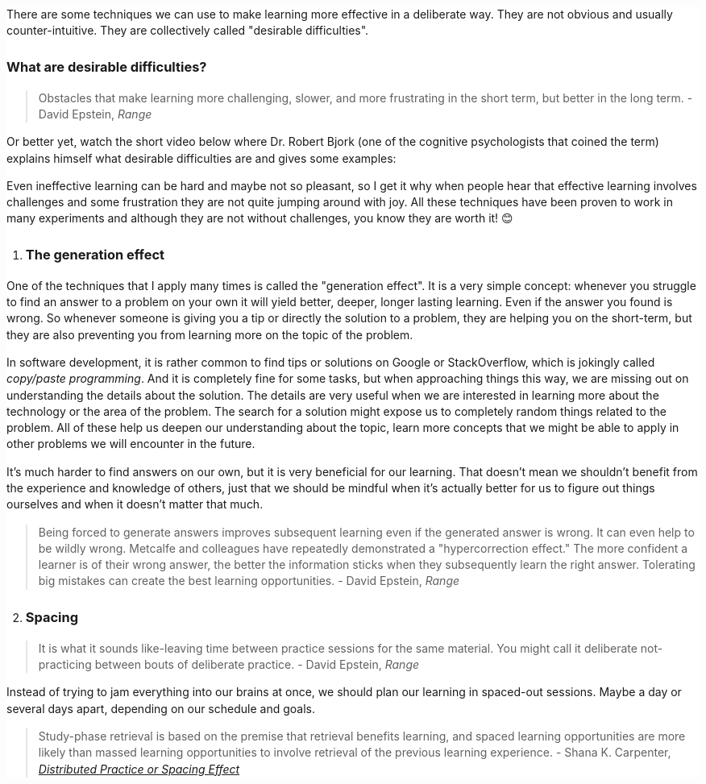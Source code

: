 There are some techniques we can use to make learning more effective in a deliberate way. They are not obvious and usually counter-intuitive. They are collectively called "desirable difficulties".

### What are desirable difficulties?

> Obstacles that make learning more challenging, slower, and more frustrating in the short term, but better in the long term. - David Epstein, _Range_

Or better yet, watch the short video below where Dr. Robert Bjork (one of the cognitive psychologists that coined the term) explains himself what desirable difficulties are and gives some examples:

<iframe width="560" height="315" src="https://www.youtube.com/embed/XPllm-gtrMM" title="YouTube video player" frameborder="0" allow="accelerometer; autoplay; clipboard-write; encrypted-media; gyroscope; picture-in-picture" allowfullscreen></iframe>

Even ineffective learning can be hard and maybe not so pleasant, so I get it why when people hear that effective learning involves challenges and some frustration they are not quite jumping around with joy. All these techniques have been proven to work in many experiments and although they are not without challenges, you know they are worth it! 😊

1. ### The generation effect

One of the techniques that I apply many times is called the "generation effect". It is a very simple concept: whenever you struggle to find an answer to a problem on your own it will yield better, deeper, longer lasting learning. Even if the answer you found is wrong. So whenever someone is giving you a tip or directly the solution to a problem, they are helping you on the short-term, but they are also preventing you from learning more on the topic of the problem.

In software development, it is rather common to find tips or solutions on Google or StackOverflow, which is jokingly called _copy/paste programming_. And it is completely fine for some tasks, but when approaching things this way, we are missing out on understanding the details about the solution. The details are very useful when we are interested in learning more about the technology or the area of the problem. The search for a solution might expose us to completely random things related to the problem. All of these help us deepen our understanding about the topic, learn more concepts that we might be able to apply in other problems we will encounter in the future.

It’s much harder to find answers on our own, but it is very beneficial for our learning. That doesn’t mean we shouldn’t benefit from the experience and knowledge of others, just that we should be mindful when it’s actually better for us to figure out things ourselves and when it doesn’t matter that much.

> Being forced to generate answers improves subsequent learning even if the generated answer is wrong. It can even help to be wildly wrong. Metcalfe and colleagues have repeatedly demonstrated a "hypercorrection effect." The more confident a learner is of their wrong answer, the better the information sticks when they subsequently learn the right answer. Tolerating big mistakes can create the best learning opportunities. - David Epstein, _Range_

2. ### Spacing

> It is what it sounds like-leaving time between practice sessions for the same material. You might call it deliberate not-practicing between bouts of deliberate practice. - David Epstein, _Range_

Instead of trying to jam everything into our brains at once, we should plan our learning in spaced-out sessions. Maybe a day or several days apart, depending on our schedule and goals.

> Study-phase retrieval is based on the premise that retrieval benefits learning, and spaced learning opportunities are more likely than massed learning opportunities to involve retrieval of the previous learning experience. - Shana K. Carpenter, [_Distributed Practice or Spacing Effect_](https://oxfordre.com/education/view/10.1093/acrefore/9780190264093.001.0001/acrefore-9780190264093-e-859)

